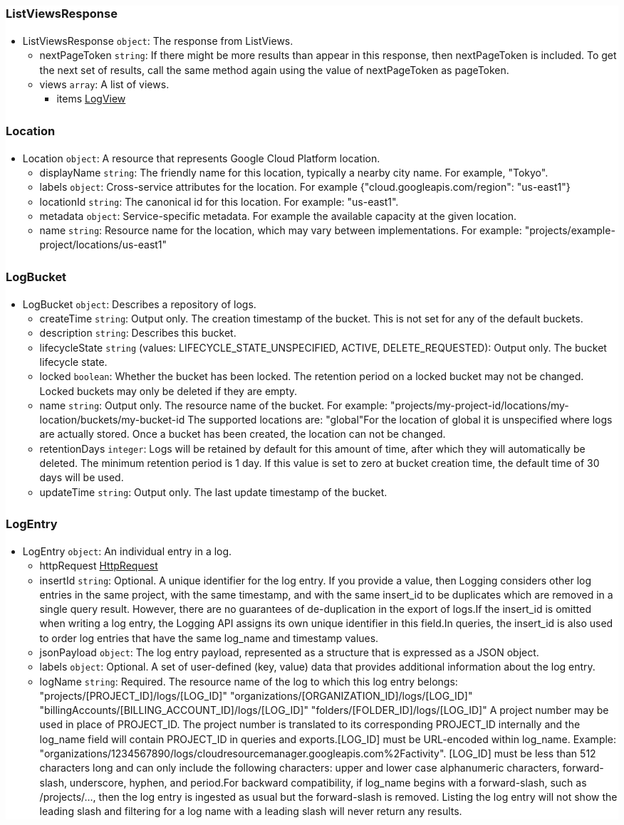 ### ListViewsResponse
* ListViewsResponse `object`: The response from ListViews.
  * nextPageToken `string`: If there might be more results than appear in this response, then nextPageToken is included. To get the next set of results, call the same method again using the value of nextPageToken as pageToken.
  * views `array`: A list of views.
    * items [LogView](#logview)

### Location
* Location `object`: A resource that represents Google Cloud Platform location.
  * displayName `string`: The friendly name for this location, typically a nearby city name. For example, "Tokyo".
  * labels `object`: Cross-service attributes for the location. For example {"cloud.googleapis.com/region": "us-east1"} 
  * locationId `string`: The canonical id for this location. For example: "us-east1".
  * metadata `object`: Service-specific metadata. For example the available capacity at the given location.
  * name `string`: Resource name for the location, which may vary between implementations. For example: "projects/example-project/locations/us-east1"

### LogBucket
* LogBucket `object`: Describes a repository of logs.
  * createTime `string`: Output only. The creation timestamp of the bucket. This is not set for any of the default buckets.
  * description `string`: Describes this bucket.
  * lifecycleState `string` (values: LIFECYCLE_STATE_UNSPECIFIED, ACTIVE, DELETE_REQUESTED): Output only. The bucket lifecycle state.
  * locked `boolean`: Whether the bucket has been locked. The retention period on a locked bucket may not be changed. Locked buckets may only be deleted if they are empty.
  * name `string`: Output only. The resource name of the bucket. For example: "projects/my-project-id/locations/my-location/buckets/my-bucket-id The supported locations are: "global"For the location of global it is unspecified where logs are actually stored. Once a bucket has been created, the location can not be changed.
  * retentionDays `integer`: Logs will be retained by default for this amount of time, after which they will automatically be deleted. The minimum retention period is 1 day. If this value is set to zero at bucket creation time, the default time of 30 days will be used.
  * updateTime `string`: Output only. The last update timestamp of the bucket.

### LogEntry
* LogEntry `object`: An individual entry in a log.
  * httpRequest [HttpRequest](#httprequest)
  * insertId `string`: Optional. A unique identifier for the log entry. If you provide a value, then Logging considers other log entries in the same project, with the same timestamp, and with the same insert_id to be duplicates which are removed in a single query result. However, there are no guarantees of de-duplication in the export of logs.If the insert_id is omitted when writing a log entry, the Logging API assigns its own unique identifier in this field.In queries, the insert_id is also used to order log entries that have the same log_name and timestamp values.
  * jsonPayload `object`: The log entry payload, represented as a structure that is expressed as a JSON object.
  * labels `object`: Optional. A set of user-defined (key, value) data that provides additional information about the log entry.
  * logName `string`: Required. The resource name of the log to which this log entry belongs: "projects/[PROJECT_ID]/logs/[LOG_ID]" "organizations/[ORGANIZATION_ID]/logs/[LOG_ID]" "billingAccounts/[BILLING_ACCOUNT_ID]/logs/[LOG_ID]" "folders/[FOLDER_ID]/logs/[LOG_ID]" A project number may be used in place of PROJECT_ID. The project number is translated to its corresponding PROJECT_ID internally and the log_name field will contain PROJECT_ID in queries and exports.[LOG_ID] must be URL-encoded within log_name. Example: "organizations/1234567890/logs/cloudresourcemanager.googleapis.com%2Factivity". [LOG_ID] must be less than 512 characters long and can only include the following characters: upper and lower case alphanumeric characters, forward-slash, underscore, hyphen, and period.For backward compatibility, if log_name begins with a forward-slash, such as /projects/..., then the log entry is ingested as usual but the forward-slash is removed. Listing the log entry will not show the leading slash and filtering for a log name with a leading slash will never return any results.